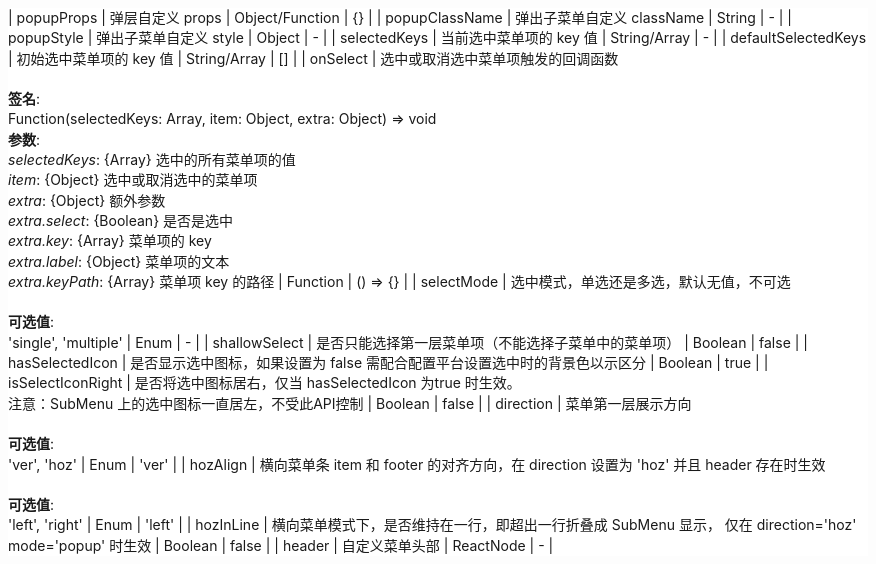 | popupProps          | 弹层自定义 props                                                                                                                                                                                                                                                                                                                                                     | Object/Function | {}         |
| popupClassName      | 弹出子菜单自定义 className                                                                                                                                                                                                                                                                                                                                              | String          | -          |
| popupStyle          | 弹出子菜单自定义 style                                                                                                                                                                                                                                                                                                                                                  | Object          | -          |
| selectedKeys        | 当前选中菜单项的 key 值                                                                                                                                                                                                                                                                                                                                                  | String/Array    | -          |
| defaultSelectedKeys | 初始选中菜单项的 key 值                                                                                                                                                                                                                                                                                                                                                  | String/Array    | \[]        |
| onSelect            | 选中或取消选中菜单项触发的回调函数<br/><br/>**签名**:<br/>Function(selectedKeys: Array, item: Object, extra: Object) => void<br/>**参数**:<br/>_selectedKeys_: {Array} 选中的所有菜单项的值<br/>_item_: {Object} 选中或取消选中的菜单项<br/>_extra_: {Object} 额外参数<br/>_extra.select_: {Boolean} 是否是选中<br/>_extra.key_: {Array} 菜单项的 key<br/>_extra.label_: {Object} 菜单项的文本<br/>_extra.keyPath_: {Array} 菜单项 key 的路径 | Function        | () => {}   |
| selectMode          | 选中模式，单选还是多选，默认无值，不可选<br/><br/>**可选值**:<br/>'single', 'multiple'                                                                                                                                                                                                                                                                                                    | Enum            | -          |
| shallowSelect       | 是否只能选择第一层菜单项（不能选择子菜单中的菜单项）                                                                                                                                                                                                                                                                                                                                      | Boolean         | false      |
| hasSelectedIcon     | 是否显示选中图标，如果设置为 false 需配合配置平台设置选中时的背景色以示区分                                                                                                                                                                                                                                                                                                                       | Boolean         | true       |
| isSelectIconRight   | 是否将选中图标居右，仅当 hasSelectedIcon 为true 时生效。<br/>注意：SubMenu 上的选中图标一直居左，不受此API控制                                                                                                                                                                                                                                                                                       | Boolean         | false      |
| direction           | 菜单第一层展示方向<br/><br/>**可选值**:<br/>'ver', 'hoz'                                                                                                                                                                                                                                                                                                                       | Enum            | 'ver'      |
| hozAlign            | 横向菜单条 item 和 footer 的对齐方向，在 direction 设置为 'hoz' 并且 header 存在时生效<br/><br/>**可选值**:<br/>'left', 'right'                                                                                                                                                                                                                                                              | Enum            | 'left'     |
| hozInLine           | 横向菜单模式下，是否维持在一行，即超出一行折叠成 SubMenu 显示， 仅在 direction='hoz' mode='popup' 时生效                                                                                                                                                                                                                                                                                        | Boolean         | false      |
| header              | 自定义菜单头部                                                                                                                                                                                                                                                                                                                                                         | ReactNode       | -          |